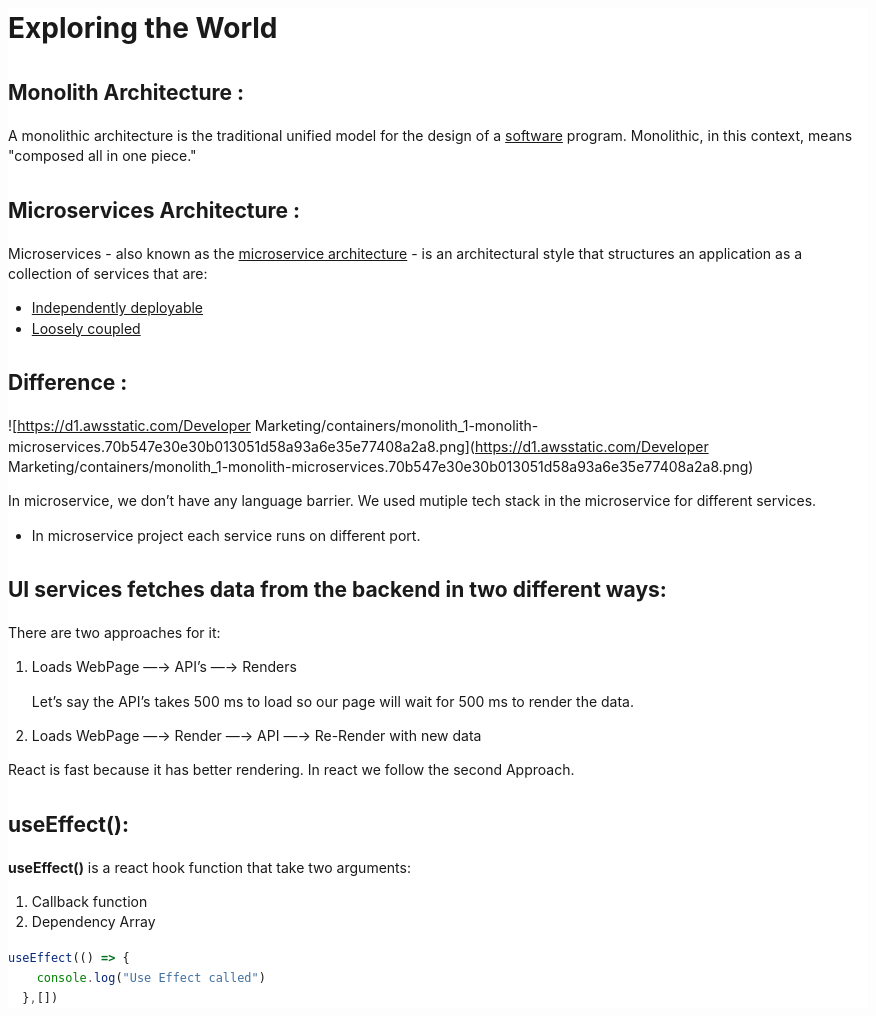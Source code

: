 # Exploring the World

## Monolith Architecture :

A monolithic architecture is the traditional unified model for the design of a [software](https://www.techtarget.com/searchapparchitecture/definition/software) program. Monolithic, in this context, means "composed all in one piece."

## Microservices Architecture :

Microservices - also known as the [microservice architecture](https://microservices.io/patterns/microservices.html) - is an architectural style that structures an application as a collection of services that are:

- [Independently deployable](https://microservices.io/post/architecture/2022/05/04/microservice-architecture-essentials-deployability.html)
- [Loosely coupled](https://microservices.io/post/architecture/2023/03/28/microservice-architecture-essentials-loose-coupling.html)

## Difference :

![https://d1.awsstatic.com/Developer Marketing/containers/monolith_1-monolith-microservices.70b547e30e30b013051d58a93a6e35e77408a2a8.png](https://d1.awsstatic.com/Developer Marketing/containers/monolith_1-monolith-microservices.70b547e30e30b013051d58a93a6e35e77408a2a8.png)

In microservice, we don’t have any language barrier. We used mutiple tech stack in the microservice for different services.

- In microservice project each service runs on different port.

## UI services fetches data from the backend in two different ways:

There are two approaches for it:

1. Loads WebPage —→ API’s —→ Renders
    
    Let’s say the API’s takes 500 ms to load so our page will wait for 500 ms to render the data.
    
2. Loads WebPage —→ Render —→ API —→ Re-Render with new data

React is fast because it has better rendering. In react we follow the second Approach.

## **useEffect():**

**useEffect()** is a react hook function that take two arguments:

1. Callback function
2. Dependency Array

```jsx
useEffect(() => {
    console.log("Use Effect called")
  },[])
```
